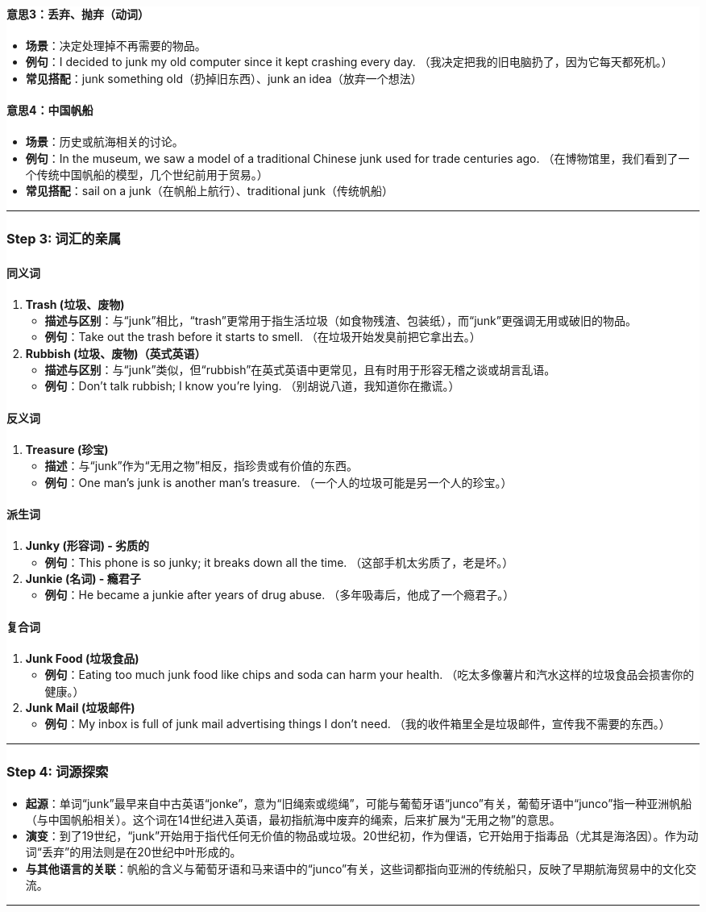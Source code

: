 #### **意思3：丢弃、抛弃（动词）**
- **场景**：决定处理掉不再需要的物品。
- **例句**：I decided to junk my old computer since it kept crashing every day. （我决定把我的旧电脑扔了，因为它每天都死机。）
- **常见搭配**：junk something old（扔掉旧东西）、junk an idea（放弃一个想法）

#### **意思4：中国帆船**
- **场景**：历史或航海相关的讨论。
- **例句**：In the museum, we saw a model of a traditional Chinese junk used for trade centuries ago. （在博物馆里，我们看到了一个传统中国帆船的模型，几个世纪前用于贸易。）
- **常见搭配**：sail on a junk（在帆船上航行）、traditional junk（传统帆船）

---

### **Step 3: 词汇的亲属**

#### **同义词**
1. **Trash (垃圾、废物)**
   - **描述与区别**：与“junk”相比，“trash”更常用于指生活垃圾（如食物残渣、包装纸），而“junk”更强调无用或破旧的物品。
   - **例句**：Take out the trash before it starts to smell. （在垃圾开始发臭前把它拿出去。）
2. **Rubbish (垃圾、废物)（英式英语）**
   - **描述与区别**：与“junk”类似，但“rubbish”在英式英语中更常见，且有时用于形容无稽之谈或胡言乱语。
   - **例句**：Don’t talk rubbish; I know you’re lying. （别胡说八道，我知道你在撒谎。）

#### **反义词**
1. **Treasure (珍宝)**
   - **描述**：与“junk”作为“无用之物”相反，指珍贵或有价值的东西。
   - **例句**：One man’s junk is another man’s treasure. （一个人的垃圾可能是另一个人的珍宝。）

#### **派生词**
1. **Junky (形容词) - 劣质的**
   - **例句**：This phone is so junky; it breaks down all the time. （这部手机太劣质了，老是坏。）
2. **Junkie (名词) - 瘾君子**
   - **例句**：He became a junkie after years of drug abuse. （多年吸毒后，他成了一个瘾君子。）

#### **复合词**
1. **Junk Food (垃圾食品)**
   - **例句**：Eating too much junk food like chips and soda can harm your health. （吃太多像薯片和汽水这样的垃圾食品会损害你的健康。）
2. **Junk Mail (垃圾邮件)**
   - **例句**：My inbox is full of junk mail advertising things I don’t need. （我的收件箱里全是垃圾邮件，宣传我不需要的东西。）

---

### **Step 4: 词源探索**
- **起源**：单词“junk”最早来自中古英语“jonke”，意为“旧绳索或缆绳”，可能与葡萄牙语“junco”有关，葡萄牙语中“junco”指一种亚洲帆船（与中国帆船相关）。这个词在14世纪进入英语，最初指航海中废弃的绳索，后来扩展为“无用之物”的意思。
- **演变**：到了19世纪，“junk”开始用于指代任何无价值的物品或垃圾。20世纪初，作为俚语，它开始用于指毒品（尤其是海洛因）。作为动词“丢弃”的用法则是在20世纪中叶形成的。
- **与其他语言的关联**：帆船的含义与葡萄牙语和马来语中的“junco”有关，这些词都指向亚洲的传统船只，反映了早期航海贸易中的文化交流。

---
